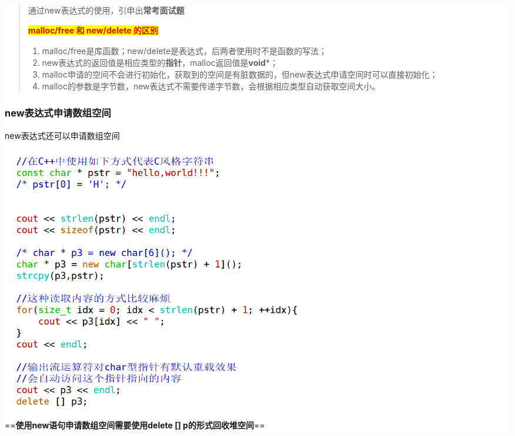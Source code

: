 

> 通过new表达式的使用，引申出**常考面试题**
>
> <span style=color:red;background:yellow>**malloc/free 和 new/delete 的区别**</span>
>
> 1. malloc/free是库函数；new/delete是表达式，后两者使用时不是函数的写法；
> 2. new表达式的返回值是相应类型的**指针**，malloc返回值是**void***；
> 3. malloc申请的空间不会进行初始化，获取到的空间是有脏数据的，但new表达式申请空间时可以直接初始化；
> 4. malloc的参数是字节数，new表达式不需要传递字节数，会根据相应类型自动获取空间大小。



###  new表达式申请数组空间

new表达式还可以申请数组空间 

<img src="1.C++与C.assets/image-20240603160936481.png" alt="image-20240603160936481" style="zoom:67%;" />

==**使用new语句申请数组空间需要使用delete [] p的形式回收堆空间**==
